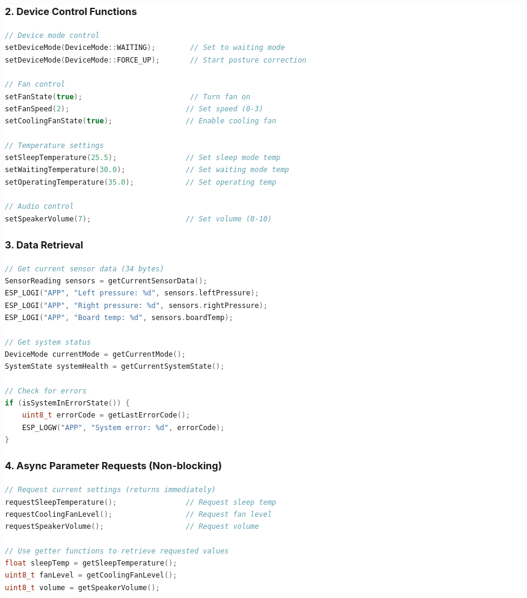 ### 2. Device Control Functions
```cpp
// Device mode control
setDeviceMode(DeviceMode::WAITING);        // Set to waiting mode
setDeviceMode(DeviceMode::FORCE_UP);       // Start posture correction

// Fan control
setFanState(true);                         // Turn fan on
setFanSpeed(2);                           // Set speed (0-3)
setCoolingFanState(true);                 // Enable cooling fan

// Temperature settings
setSleepTemperature(25.5);                // Set sleep mode temp
setWaitingTemperature(30.0);              // Set waiting mode temp
setOperatingTemperature(35.0);            // Set operating temp

// Audio control
setSpeakerVolume(7);                      // Set volume (0-10)
```

### 3. Data Retrieval
```cpp
// Get current sensor data (34 bytes)
SensorReading sensors = getCurrentSensorData();
ESP_LOGI("APP", "Left pressure: %d", sensors.leftPressure);
ESP_LOGI("APP", "Right pressure: %d", sensors.rightPressure);
ESP_LOGI("APP", "Board temp: %d", sensors.boardTemp);

// Get system status
DeviceMode currentMode = getCurrentMode();
SystemState systemHealth = getCurrentSystemState();

// Check for errors
if (isSystemInErrorState()) {
    uint8_t errorCode = getLastErrorCode();
    ESP_LOGW("APP", "System error: %d", errorCode);
}
```

### 4. Async Parameter Requests (Non-blocking)
```cpp
// Request current settings (returns immediately)
requestSleepTemperature();                // Request sleep temp
requestCoolingFanLevel();                 // Request fan level
requestSpeakerVolume();                   // Request volume

// Use getter functions to retrieve requested values
float sleepTemp = getSleepTemperature();
uint8_t fanLevel = getCoolingFanLevel();
uint8_t volume = getSpeakerVolume();
```
